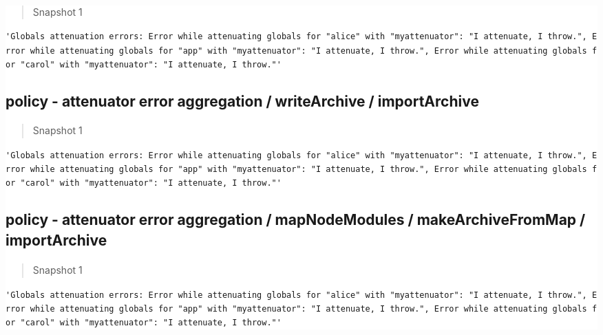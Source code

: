 > Snapshot 1

    'Globals attenuation errors: Error while attenuating globals for "alice" with "myattenuator": "I attenuate, I throw.", Error while attenuating globals for "app" with "myattenuator": "I attenuate, I throw.", Error while attenuating globals for "carol" with "myattenuator": "I attenuate, I throw."'

## policy - attenuator error aggregation / writeArchive / importArchive

> Snapshot 1

    'Globals attenuation errors: Error while attenuating globals for "alice" with "myattenuator": "I attenuate, I throw.", Error while attenuating globals for "app" with "myattenuator": "I attenuate, I throw.", Error while attenuating globals for "carol" with "myattenuator": "I attenuate, I throw."'

## policy - attenuator error aggregation / mapNodeModules / makeArchiveFromMap / importArchive

> Snapshot 1

    'Globals attenuation errors: Error while attenuating globals for "alice" with "myattenuator": "I attenuate, I throw.", Error while attenuating globals for "app" with "myattenuator": "I attenuate, I throw.", Error while attenuating globals for "carol" with "myattenuator": "I attenuate, I throw."'
